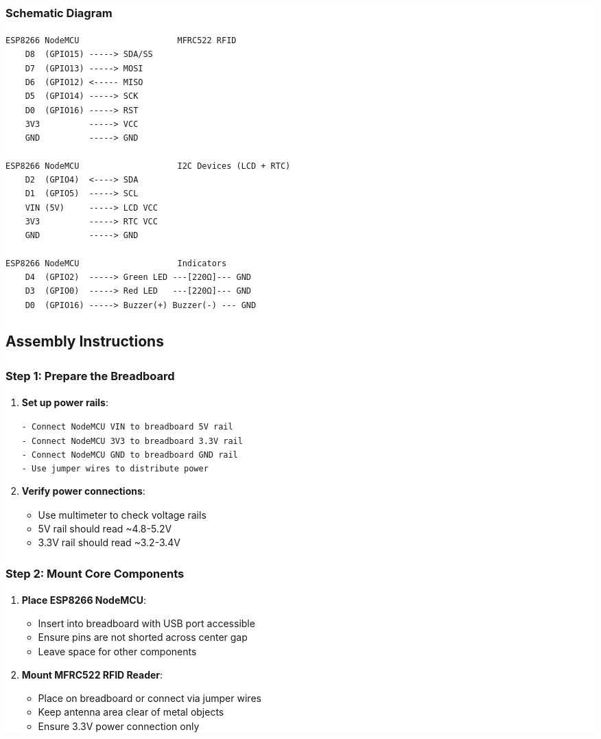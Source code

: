 ### Schematic Diagram

```
ESP8266 NodeMCU                    MFRC522 RFID
    D8  (GPIO15) -----> SDA/SS
    D7  (GPIO13) -----> MOSI
    D6  (GPIO12) <----- MISO
    D5  (GPIO14) -----> SCK
    D0  (GPIO16) -----> RST
    3V3          -----> VCC
    GND          -----> GND

ESP8266 NodeMCU                    I2C Devices (LCD + RTC)
    D2  (GPIO4)  <----> SDA
    D1  (GPIO5)  -----> SCL
    VIN (5V)     -----> LCD VCC
    3V3          -----> RTC VCC
    GND          -----> GND

ESP8266 NodeMCU                    Indicators
    D4  (GPIO2)  -----> Green LED ---[220Ω]--- GND
    D3  (GPIO0)  -----> Red LED   ---[220Ω]--- GND
    D0  (GPIO16) -----> Buzzer(+) Buzzer(-) --- GND
```

## Assembly Instructions

### Step 1: Prepare the Breadboard

1. **Set up power rails**:
   ```
   - Connect NodeMCU VIN to breadboard 5V rail
   - Connect NodeMCU 3V3 to breadboard 3.3V rail  
   - Connect NodeMCU GND to breadboard GND rail
   - Use jumper wires to distribute power
   ```

2. **Verify power connections**:
   - Use multimeter to check voltage rails
   - 5V rail should read ~4.8-5.2V
   - 3.3V rail should read ~3.2-3.4V

### Step 2: Mount Core Components

1. **Place ESP8266 NodeMCU**:
   - Insert into breadboard with USB port accessible
   - Ensure pins are not shorted across center gap
   - Leave space for other components

2. **Mount MFRC522 RFID Reader**:
   - Place on breadboard or connect via jumper wires
   - Keep antenna area clear of metal objects
   - Ensure 3.3V power connection only
